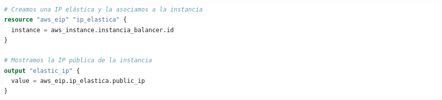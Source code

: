 ```terraform
# Creamos una IP elástica y la asociamos a la instancia
resource "aws_eip" "ip_elastica" {
  instance = aws_instance.instancia_balancer.id
}

# Mostramos la IP pública de la instancia
output "elastic_ip" {
  value = aws_eip.ip_elastica.public_ip
}
```
